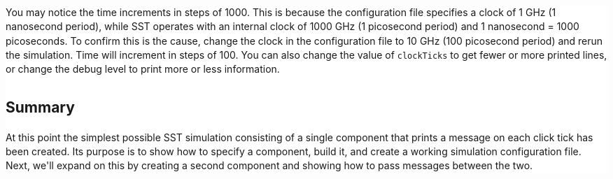 You may notice the time increments in steps of 1000.  This is because the configuration file specifies a clock of 1 GHz (1 nanosecond period), while SST operates with an internal clock of 1000 GHz (1 picosecond period) and 1 nanosecond = 1000 picoseconds.  To confirm this is the cause, change the clock in the configuration file to 10 GHz (100 picosecond period) and rerun the simulation.  Time will increment in steps of 100.  You can also change the value of `clockTicks` to get fewer or more printed lines, or change the debug level to print more or less information.

## Summary

At this point the simplest possible SST simulation consisting of a single component that prints a message on each click tick has been created.  Its purpose is to show how to specify a component, build it, and create a working simulation configuration file.  Next, we'll expand on this by creating a second component and showing how to pass messages between the two.
